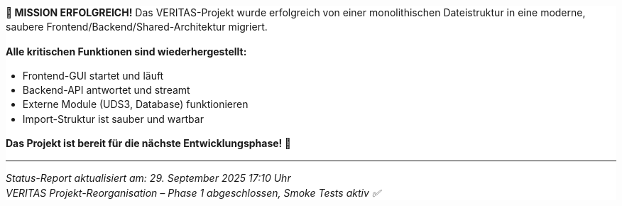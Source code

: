 **🎉 MISSION ERFOLGREICH!** Das VERITAS-Projekt wurde erfolgreich von einer monolithischen Dateistruktur in eine moderne, saubere Frontend/Backend/Shared-Architektur migriert.

**Alle kritischen Funktionen sind wiederhergestellt:**
- Frontend-GUI startet und läuft
- Backend-API antwortet und streamt
- Externe Module (UDS3, Database) funktionieren
- Import-Struktur ist sauber und wartbar

**Das Projekt ist bereit für die nächste Entwicklungsphase! 🚀**

---

*Status-Report aktualisiert am: 29. September 2025 17:10 Uhr*  
*VERITAS Projekt-Reorganisation – Phase 1 abgeschlossen, Smoke Tests aktiv ✅*
